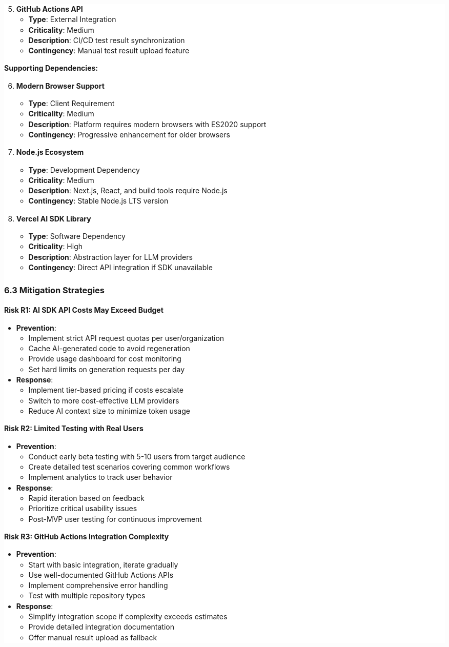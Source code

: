 5. **GitHub Actions API**
   - **Type**: External Integration
   - **Criticality**: Medium
   - **Description**: CI/CD test result synchronization
   - **Contingency**: Manual test result upload feature

**Supporting Dependencies:**

6. **Modern Browser Support**
   - **Type**: Client Requirement
   - **Criticality**: Medium
   - **Description**: Platform requires modern browsers with ES2020 support
   - **Contingency**: Progressive enhancement for older browsers

7. **Node.js Ecosystem**
   - **Type**: Development Dependency
   - **Criticality**: Medium
   - **Description**: Next.js, React, and build tools require Node.js
   - **Contingency**: Stable Node.js LTS version

8. **Vercel AI SDK Library**
   - **Type**: Software Dependency
   - **Criticality**: High
   - **Description**: Abstraction layer for LLM providers
   - **Contingency**: Direct API integration if SDK unavailable

### 6.3 Mitigation Strategies

**Risk R1: AI SDK API Costs May Exceed Budget**
- **Prevention**:
  - Implement strict API request quotas per user/organization
  - Cache AI-generated code to avoid regeneration
  - Provide usage dashboard for cost monitoring
  - Set hard limits on generation requests per day
- **Response**:
  - Implement tier-based pricing if costs escalate
  - Switch to more cost-effective LLM providers
  - Reduce AI context size to minimize token usage

**Risk R2: Limited Testing with Real Users**
- **Prevention**:
  - Conduct early beta testing with 5-10 users from target audience
  - Create detailed test scenarios covering common workflows
  - Implement analytics to track user behavior
- **Response**:
  - Rapid iteration based on feedback
  - Prioritize critical usability issues
  - Post-MVP user testing for continuous improvement

**Risk R3: GitHub Actions Integration Complexity**
- **Prevention**:
  - Start with basic integration, iterate gradually
  - Use well-documented GitHub Actions APIs
  - Implement comprehensive error handling
  - Test with multiple repository types
- **Response**:
  - Simplify integration scope if complexity exceeds estimates
  - Provide detailed integration documentation
  - Offer manual result upload as fallback

